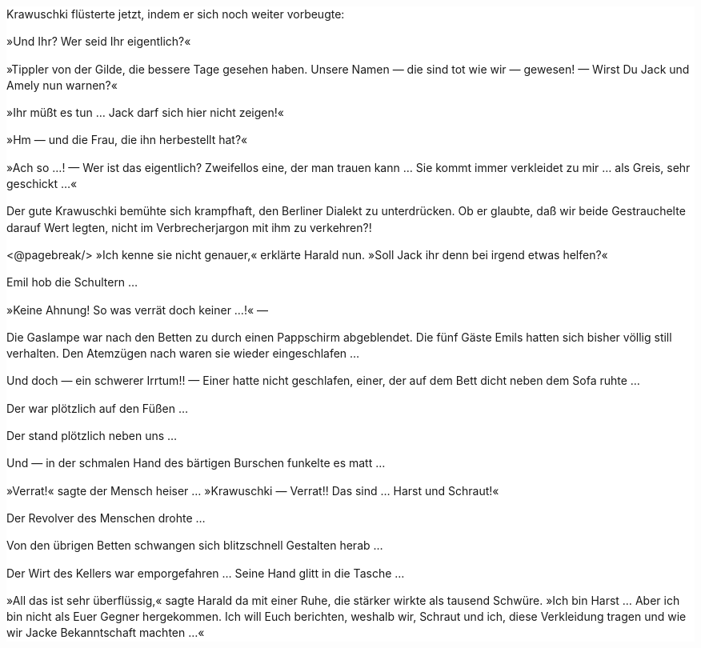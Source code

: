 Krawuschki flüsterte jetzt, indem er sich noch weiter
vorbeugte:

»Und Ihr? Wer seid Ihr eigentlich?«

»Tippler von der Gilde, die bessere Tage gesehen haben.
Unsere Namen — die sind tot wie wir — gewesen! —
Wirst Du Jack und Amely nun warnen?«

»Ihr müßt es tun … Jack darf sich hier nicht
zeigen!«

»Hm — und die Frau, die ihn herbestellt hat?«

»Ach so …! — Wer ist das eigentlich? Zweifellos
eine, der man trauen kann … Sie kommt immer verkleidet
zu mir … als Greis, sehr geschickt …«

Der gute Krawuschki bemühte sich krampfhaft, den Berliner
Dialekt zu unterdrücken. Ob er glaubte, daß wir beide
Gestrauchelte darauf Wert legten, nicht im Verbrecherjargon
mit ihm zu verkehren?!

<@pagebreak/>
»Ich kenne sie nicht genauer,« erklärte Harald nun.
»Soll Jack ihr denn bei irgend etwas helfen?«

Emil hob die Schultern …

»Keine Ahnung! So was verrät doch keiner …!« —

Die Gaslampe war nach den Betten zu durch einen
Pappschirm abgeblendet. Die fünf Gäste Emils hatten sich
bisher völlig still verhalten. Den Atemzügen nach waren
sie wieder eingeschlafen …

Und doch — ein schwerer Irrtum!! — Einer hatte nicht
geschlafen, einer, der auf dem Bett dicht neben dem Sofa
ruhte …

Der war plötzlich auf den Füßen …

Der stand plötzlich neben uns …

Und — in der schmalen Hand des bärtigen Burschen
funkelte es matt …

»Verrat!« sagte der Mensch heiser … »Krawuschki —
Verrat!! Das sind … Harst und Schraut!«

Der Revolver des Menschen drohte …

Von den übrigen Betten schwangen sich blitzschnell Gestalten
herab …

Der Wirt des Kellers war emporgefahren … Seine
Hand glitt in die Tasche …

»All das ist sehr überflüssig,« sagte Harald da mit
einer Ruhe, die stärker wirkte als tausend Schwüre. »Ich
bin Harst … Aber ich bin nicht als Euer Gegner hergekommen.
Ich will Euch berichten, weshalb wir, Schraut und
ich, diese Verkleidung tragen und wie wir Jacke Bekanntschaft
machten …«
